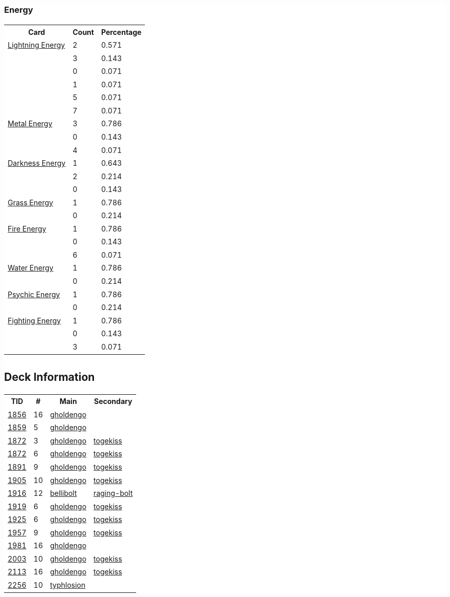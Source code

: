 </div><div style='flex: 1; margin-right: 10px;'><h3>Energy</h3><table><tr><th>Card</th><th>Count</th><th>Percentage</th></tr><tr><td rowspan='6'><a href='https://limitlesstcg.com/cards/SVE/12'>Lightning Energy</a></td><td>2</td><td>0.571</td></tr><tr><td>3</td><td>0.143</td></tr><tr><td>0</td><td>0.071</td></tr><tr><td>1</td><td>0.071</td></tr><tr><td>5</td><td>0.071</td></tr><tr><td>7</td><td>0.071</td></tr><tr><td rowspan='3'><a href='https://limitlesstcg.com/cards/SVE/16'>Metal Energy</a></td><td>3</td><td>0.786</td></tr><tr><td>0</td><td>0.143</td></tr><tr><td>4</td><td>0.071</td></tr><tr><td rowspan='3'><a href='https://limitlesstcg.com/cards/SVE/15'>Darkness Energy</a></td><td>1</td><td>0.643</td></tr><tr><td>2</td><td>0.214</td></tr><tr><td>0</td><td>0.143</td></tr><tr><td rowspan='2'><a href='https://limitlesstcg.com/cards/SVE/9'>Grass Energy</a></td><td>1</td><td>0.786</td></tr><tr><td>0</td><td>0.214</td></tr><tr><td rowspan='3'><a href='https://limitlesstcg.com/cards/SVE/10'>Fire Energy</a></td><td>1</td><td>0.786</td></tr><tr><td>0</td><td>0.143</td></tr><tr><td>6</td><td>0.071</td></tr><tr><td rowspan='2'><a href='https://limitlesstcg.com/cards/SVE/11'>Water Energy</a></td><td>1</td><td>0.786</td></tr><tr><td>0</td><td>0.214</td></tr><tr><td rowspan='2'><a href='https://limitlesstcg.com/cards/SVE/13'>Psychic Energy</a></td><td>1</td><td>0.786</td></tr><tr><td>0</td><td>0.214</td></tr><tr><td rowspan='3'><a href='https://limitlesstcg.com/cards/SVE/14'>Fighting Energy</a></td><td>1</td><td>0.786</td></tr><tr><td>0</td><td>0.143</td></tr><tr><td>3</td><td>0.071</td></tr></table>
</div></div>

## Deck Information

<table>
<tr><th>TID</th><th>#</th><th>Main</th><th>Secondary</th></tr>
<tr><td><a href='https://limitlesstcg.com/tournaments/jp/1856'>1856</a></td><td>16</td><td><a href='https://limitlesstcg.com/decks/list/jp/27603'>gholdengo</a></td><td><a href='https://limitlesstcg.com/decks/list/jp/27603'></a></td></tr><tr><td><a href='https://limitlesstcg.com/tournaments/jp/1859'>1859</a></td><td>5</td><td><a href='https://limitlesstcg.com/decks/list/jp/27640'>gholdengo</a></td><td><a href='https://limitlesstcg.com/decks/list/jp/27640'></a></td></tr><tr><td><a href='https://limitlesstcg.com/tournaments/jp/1872'>1872</a></td><td>3</td><td><a href='https://limitlesstcg.com/decks/list/jp/27834'>gholdengo</a></td><td><a href='https://limitlesstcg.com/decks/list/jp/27834'>togekiss</a></td></tr><tr><td><a href='https://limitlesstcg.com/tournaments/jp/1872'>1872</a></td><td>6</td><td><a href='https://limitlesstcg.com/decks/list/jp/27837'>gholdengo</a></td><td><a href='https://limitlesstcg.com/decks/list/jp/27837'>togekiss</a></td></tr><tr><td><a href='https://limitlesstcg.com/tournaments/jp/1891'>1891</a></td><td>9</td><td><a href='https://limitlesstcg.com/decks/list/jp/28106'>gholdengo</a></td><td><a href='https://limitlesstcg.com/decks/list/jp/28106'>togekiss</a></td></tr><tr><td><a href='https://limitlesstcg.com/tournaments/jp/1905'>1905</a></td><td>10</td><td><a href='https://limitlesstcg.com/decks/list/jp/28318'>gholdengo</a></td><td><a href='https://limitlesstcg.com/decks/list/jp/28318'>togekiss</a></td></tr><tr><td><a href='https://limitlesstcg.com/tournaments/jp/1916'>1916</a></td><td>12</td><td><a href='https://limitlesstcg.com/decks/list/jp/28494'>bellibolt</a></td><td><a href='https://limitlesstcg.com/decks/list/jp/28494'>raging-bolt</a></td></tr><tr><td><a href='https://limitlesstcg.com/tournaments/jp/1919'>1919</a></td><td>6</td><td><a href='https://limitlesstcg.com/decks/list/jp/28536'>gholdengo</a></td><td><a href='https://limitlesstcg.com/decks/list/jp/28536'>togekiss</a></td></tr><tr><td><a href='https://limitlesstcg.com/tournaments/jp/1925'>1925</a></td><td>6</td><td><a href='https://limitlesstcg.com/decks/list/jp/28629'>gholdengo</a></td><td><a href='https://limitlesstcg.com/decks/list/jp/28629'>togekiss</a></td></tr><tr><td><a href='https://limitlesstcg.com/tournaments/jp/1957'>1957</a></td><td>9</td><td><a href='https://limitlesstcg.com/decks/list/jp/29140'>gholdengo</a></td><td><a href='https://limitlesstcg.com/decks/list/jp/29140'>togekiss</a></td></tr><tr><td><a href='https://limitlesstcg.com/tournaments/jp/1981'>1981</a></td><td>16</td><td><a href='https://limitlesstcg.com/decks/list/jp/29529'>gholdengo</a></td><td><a href='https://limitlesstcg.com/decks/list/jp/29529'></a></td></tr><tr><td><a href='https://limitlesstcg.com/tournaments/jp/2003'>2003</a></td><td>10</td><td><a href='https://limitlesstcg.com/decks/list/jp/29873'>gholdengo</a></td><td><a href='https://limitlesstcg.com/decks/list/jp/29873'>togekiss</a></td></tr><tr><td><a href='https://limitlesstcg.com/tournaments/jp/2113'>2113</a></td><td>16</td><td><a href='https://limitlesstcg.com/decks/list/jp/31602'>gholdengo</a></td><td><a href='https://limitlesstcg.com/decks/list/jp/31602'>togekiss</a></td></tr><tr><td><a href='https://limitlesstcg.com/tournaments/jp/2256'>2256</a></td><td>10</td><td><a href='https://limitlesstcg.com/decks/list/jp/33800'>typhlosion</a></td><td><a href='https://limitlesstcg.com/decks/list/jp/33800'></a></td></tr></table>